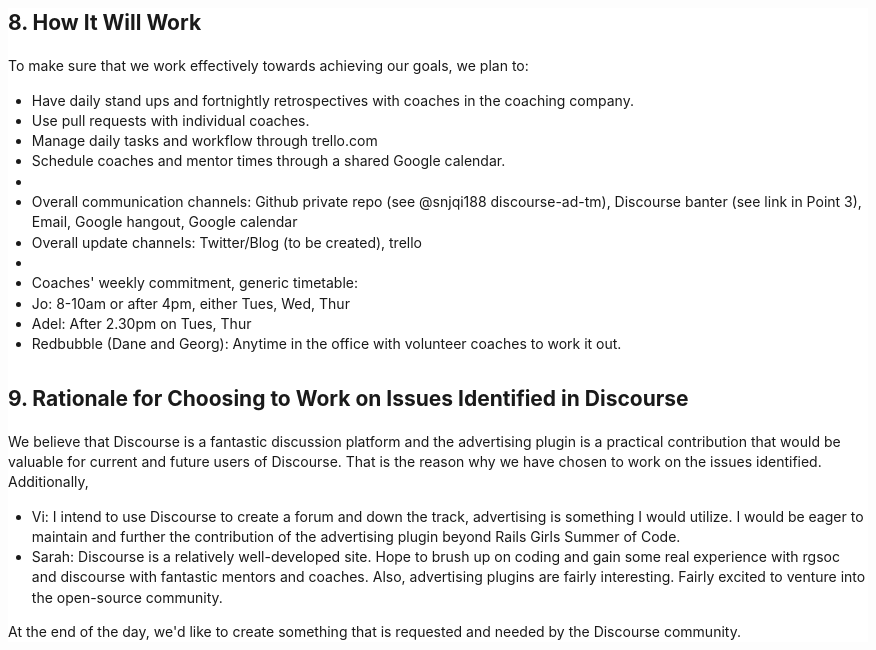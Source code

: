 
## 8. How It Will Work

To make sure that we work effectively towards achieving our goals, we plan to:

* Have daily stand ups and fortnightly retrospectives with coaches in the coaching company.
* Use pull requests with individual coaches.
* Manage daily tasks and workflow through trello.com
* Schedule coaches and mentor times through a shared Google calendar.
* 
* Overall communication channels: Github private repo (see @snjqi188 discourse-ad-tm), Discourse banter (see link in Point 3), Email, Google hangout, Google calendar
* Overall update channels: Twitter/Blog (to be created), trello
* 
* Coaches' weekly commitment, generic timetable:
* Jo: 8-10am or after 4pm, either Tues, Wed, Thur
* Adel: After 2.30pm on Tues, Thur
* Redbubble (Dane and Georg): Anytime in the office with volunteer coaches to work it out.


## 9. Rationale for Choosing to Work on Issues Identified in Discourse

We believe that Discourse is a fantastic discussion platform and the advertising plugin is a practical contribution that would be valuable for current and future users of Discourse.  That is the reason why we have chosen to work on the issues identified.  Additionally,

* Vi: I intend to use Discourse to create a forum and down the track, advertising is something I would utilize. I would be eager to maintain and further the contribution of the advertising plugin beyond Rails Girls Summer of Code.
* Sarah: Discourse is a relatively well-developed site. Hope to brush up on coding and gain some real experience with rgsoc and discourse with fantastic mentors and coaches. Also, advertising plugins are fairly interesting. Fairly excited to venture into the open-source community.

At the end of the day, we'd like to create something that is requested and needed by the Discourse community.
